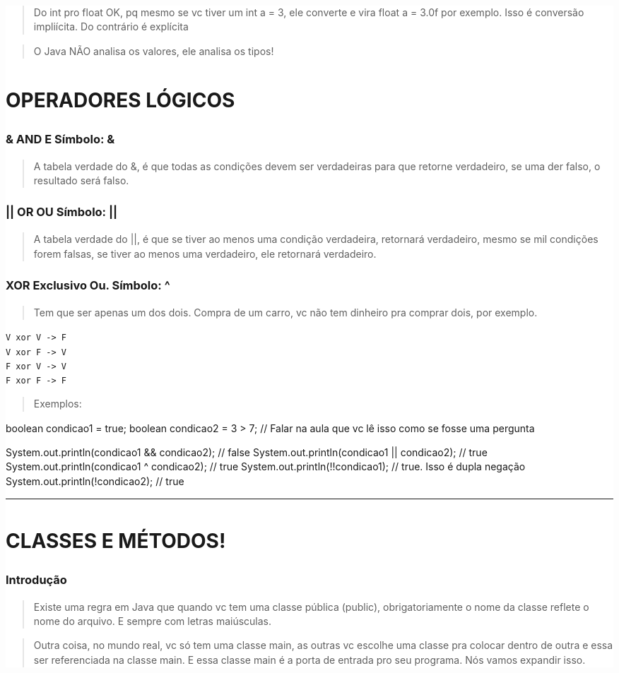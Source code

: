 > Do int pro float OK, pq mesmo se vc tiver um int a = 3, ele converte e vira float a = 3.0f por exemplo. Isso é conversão impliícita. Do contrário é explícita

> O Java NÃO analisa os valores, ele analisa os tipos!

# OPERADORES LÓGICOS

### & AND E Símbolo: &

> A tabela verdade do &, é que todas as condições devem ser verdadeiras para que retorne verdadeiro, se uma der falso, o resultado será falso.

### || OR OU Símbolo: ||

> A tabela verdade do ||, é que se tiver ao menos uma condição verdadeira, retornará verdadeiro, mesmo se mil condições forem falsas, se tiver ao menos uma verdadeiro, ele retornará verdadeiro.

### XOR Exclusivo Ou. Símbolo: ^

> Tem que ser apenas um dos dois. Compra de um carro, vc não tem dinheiro pra comprar dois, por exemplo.

    V xor V -> F
    V xor F -> V
    F xor V -> V
    F xor F -> F


> Exemplos:

boolean condicao1 = true;
boolean condicao2 = 3 > 7; // Falar na aula que vc lê isso como se fosse uma pergunta

System.out.println(condicao1 && condicao2);  // false
System.out.println(condicao1 || condicao2);  // true
System.out.println(condicao1 ^ condicao2);   // true
System.out.println(!!condicao1);             // true. Isso é dupla negação
System.out.println(!condicao2);              // true


----


# CLASSES E MÉTODOS!

### Introdução

> Existe uma regra em Java que quando vc tem uma classe pública (public), obrigatoriamente o nome da classe reflete o nome do arquivo. E sempre com letras maiúsculas.

> Outra coisa, no mundo real, vc só tem uma classe main, as outras vc escolhe uma classe pra colocar dentro de outra e essa ser referenciada na classe main. E essa classe main é a porta de entrada pro seu programa. Nós vamos expandir isso.
